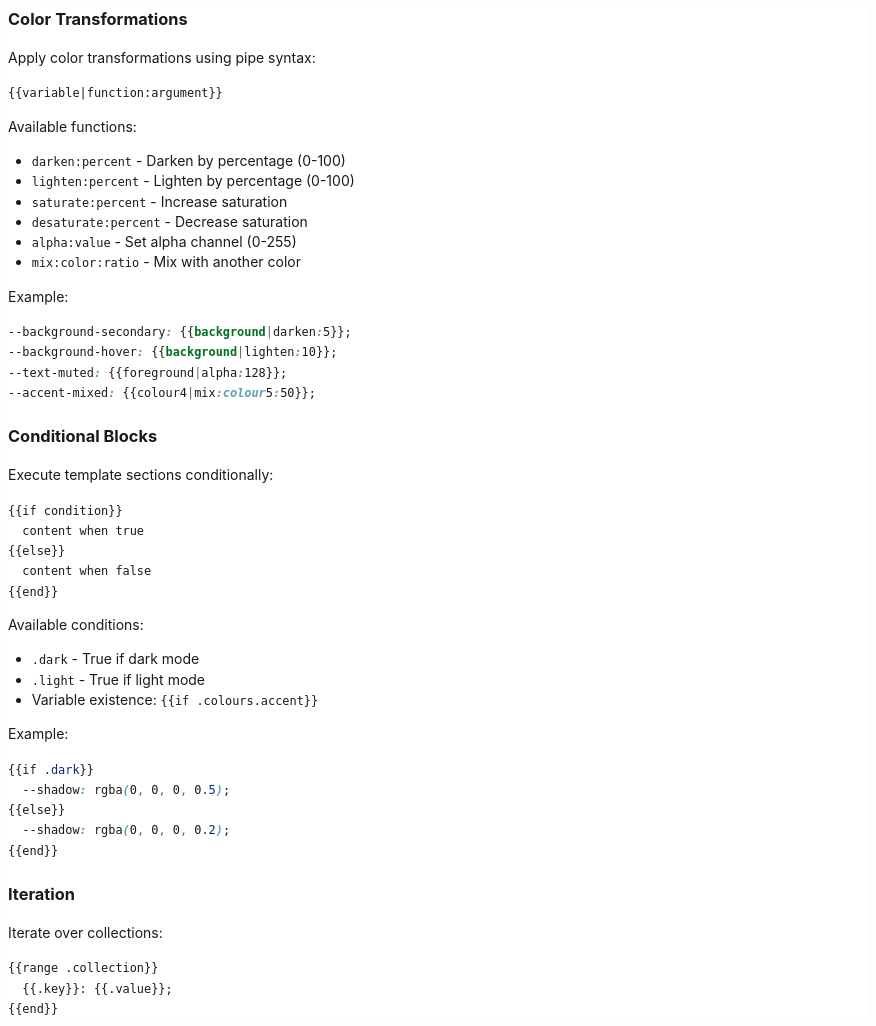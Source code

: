 ### Color Transformations

Apply color transformations using pipe syntax:

```
{{variable|function:argument}}
```

Available functions:
- `darken:percent` - Darken by percentage (0-100)
- `lighten:percent` - Lighten by percentage (0-100)
- `saturate:percent` - Increase saturation
- `desaturate:percent` - Decrease saturation
- `alpha:value` - Set alpha channel (0-255)
- `mix:color:ratio` - Mix with another color

Example:
```css
--background-secondary: {{background|darken:5}};
--background-hover: {{background|lighten:10}};
--text-muted: {{foreground|alpha:128}};
--accent-mixed: {{colour4|mix:colour5:50}};
```

### Conditional Blocks

Execute template sections conditionally:

```
{{if condition}}
  content when true
{{else}}
  content when false
{{end}}
```

Available conditions:
- `.dark` - True if dark mode
- `.light` - True if light mode
- Variable existence: `{{if .colours.accent}}`

Example:
```css
{{if .dark}}
  --shadow: rgba(0, 0, 0, 0.5);
{{else}}
  --shadow: rgba(0, 0, 0, 0.2);
{{end}}
```

### Iteration

Iterate over collections:

```
{{range .collection}}
  {{.key}}: {{.value}};
{{end}}
```

